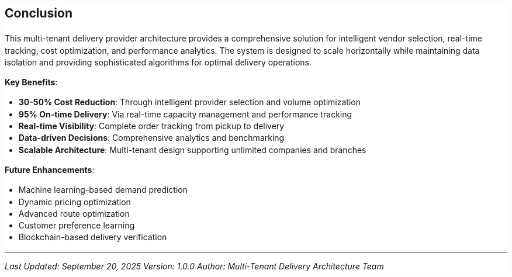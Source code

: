 
## Conclusion

This multi-tenant delivery provider architecture provides a comprehensive solution for intelligent vendor selection, real-time tracking, cost optimization, and performance analytics. The system is designed to scale horizontally while maintaining data isolation and providing sophisticated algorithms for optimal delivery operations.

**Key Benefits**:
- **30-50% Cost Reduction**: Through intelligent provider selection and volume optimization
- **95% On-time Delivery**: Via real-time capacity management and performance tracking
- **Real-time Visibility**: Complete order tracking from pickup to delivery
- **Data-driven Decisions**: Comprehensive analytics and benchmarking
- **Scalable Architecture**: Multi-tenant design supporting unlimited companies and branches

**Future Enhancements**:
- Machine learning-based demand prediction
- Dynamic pricing optimization
- Advanced route optimization
- Customer preference learning
- Blockchain-based delivery verification

---

*Last Updated: September 20, 2025*
*Version: 1.0.0*
*Author: Multi-Tenant Delivery Architecture Team*